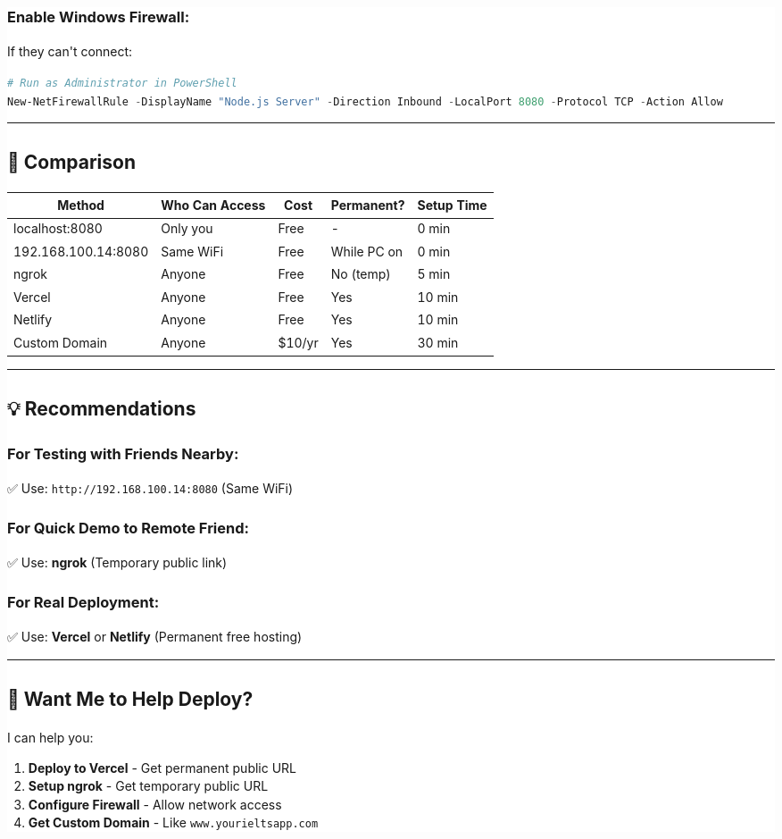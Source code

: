 ### Enable Windows Firewall:

If they can't connect:

```powershell
# Run as Administrator in PowerShell
New-NetFirewallRule -DisplayName "Node.js Server" -Direction Inbound -LocalPort 8080 -Protocol TCP -Action Allow
```

---

## 🎯 Comparison

| Method | Who Can Access | Cost | Permanent? | Setup Time |
|--------|---------------|------|------------|------------|
| localhost:8080 | Only you | Free | - | 0 min |
| 192.168.100.14:8080 | Same WiFi | Free | While PC on | 0 min |
| ngrok | Anyone | Free | No (temp) | 5 min |
| Vercel | Anyone | Free | Yes | 10 min |
| Netlify | Anyone | Free | Yes | 10 min |
| Custom Domain | Anyone | $10/yr | Yes | 30 min |

---

## 💡 Recommendations

### For Testing with Friends Nearby:
✅ Use: `http://192.168.100.14:8080` (Same WiFi)

### For Quick Demo to Remote Friend:
✅ Use: **ngrok** (Temporary public link)

### For Real Deployment:
✅ Use: **Vercel** or **Netlify** (Permanent free hosting)

---

## 🚀 Want Me to Help Deploy?

I can help you:

1. **Deploy to Vercel** - Get permanent public URL
2. **Setup ngrok** - Get temporary public URL  
3. **Configure Firewall** - Allow network access
4. **Get Custom Domain** - Like `www.yourieltsapp.com`
